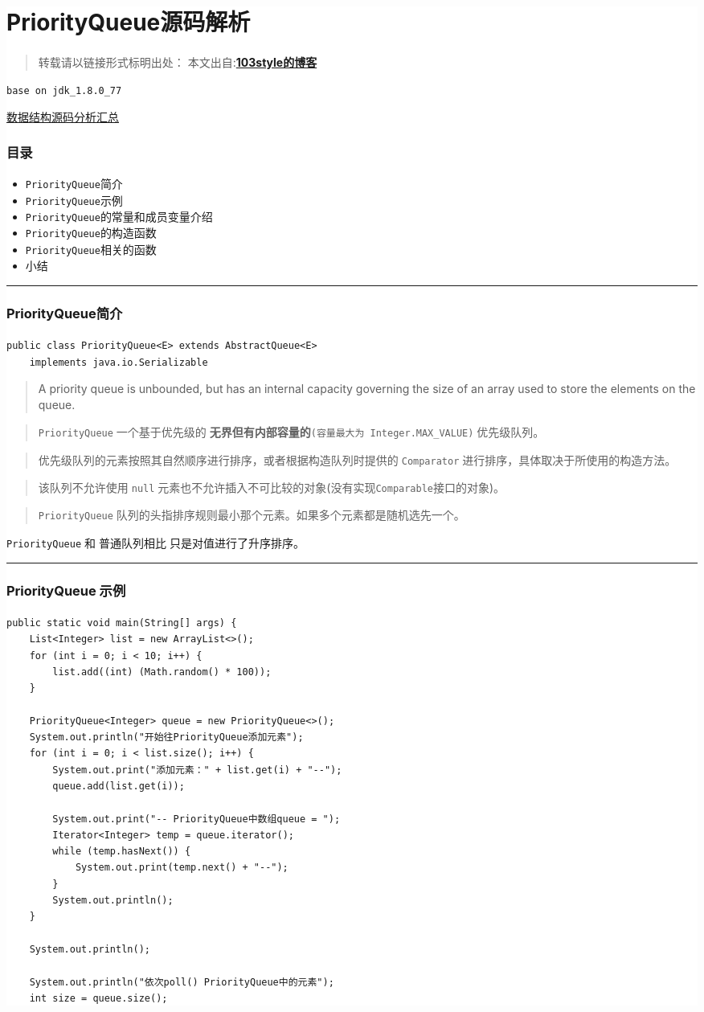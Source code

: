 # PriorityQueue源码解析 

>转载请以链接形式标明出处： 
本文出自:[**103style的博客**](http://blog.csdn.net/lxk_1993) 

`base on jdk_1.8.0_77`

[数据结构源码分析汇总](https://www.jianshu.com/p/126a0fe5ace3)

### 目录
* `PriorityQueue`简介
* `PriorityQueue`示例
* `PriorityQueue`的常量和成员变量介绍
* `PriorityQueue`的构造函数
* `PriorityQueue`相关的函数
* 小结

---

### PriorityQueue简介
```
public class PriorityQueue<E> extends AbstractQueue<E>
    implements java.io.Serializable 
```
>A priority queue is unbounded, but has an internal capacity governing the size of an array used to store the   elements on the queue.

>`PriorityQueue` 一个基于优先级的 **无界但有内部容量的**`(容量最大为 Integer.MAX_VALUE)` 优先级队列。

>优先级队列的元素按照其自然顺序进行排序，或者根据构造队列时提供的 `Comparator` 进行排序，具体取决于所使用的构造方法。

>该队列不允许使用 `null` 元素也不允许插入不可比较的对象(没有实现`Comparable`接口的对象)。

>`PriorityQueue` 队列的头指排序规则最小那个元素。如果多个元素都是随机选先一个。


`PriorityQueue` 和 普通队列相比 只是对值进行了升序排序。

---

### PriorityQueue 示例
```
public static void main(String[] args) {
    List<Integer> list = new ArrayList<>();
    for (int i = 0; i < 10; i++) {
        list.add((int) (Math.random() * 100));
    }

    PriorityQueue<Integer> queue = new PriorityQueue<>();
    System.out.println("开始往PriorityQueue添加元素");
    for (int i = 0; i < list.size(); i++) {
        System.out.print("添加元素：" + list.get(i) + "--");
        queue.add(list.get(i));

        System.out.print("-- PriorityQueue中数组queue = ");
        Iterator<Integer> temp = queue.iterator();
        while (temp.hasNext()) {
            System.out.print(temp.next() + "--");
        }
        System.out.println();
    }

    System.out.println();

    System.out.println("依次poll() PriorityQueue中的元素");
    int size = queue.size();
```